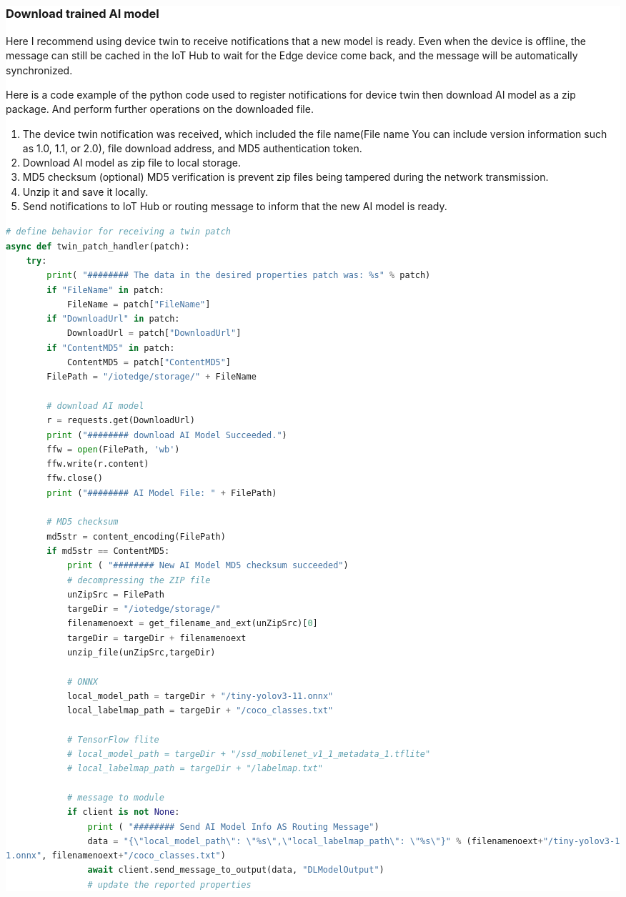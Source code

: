 ### Download trained AI model

Here I recommend using device twin to receive notifications that a new model is ready. Even when the device is offline, the message can still be cached in the IoT Hub to wait for the Edge device come back, and the message will be automatically synchronized.

Here is a code example of the python code used to register notifications for device twin then download AI model as a zip package. And perform further operations on the downloaded file.

1. The device twin notification was received, which included the file name(File name You can include version information such as 1.0, 1.1, or 2.0), file download address, and MD5 authentication token.
2. Download AI model as zip file to local storage.
3. MD5 checksum (optional) MD5 verification is prevent zip files being tampered during the network transmission.
4. Unzip it and save it locally.
5. Send notifications to IoT Hub or routing message to inform that the new AI model is ready.

```python
# define behavior for receiving a twin patch
async def twin_patch_handler(patch):
    try:
        print( "######## The data in the desired properties patch was: %s" % patch)
        if "FileName" in patch:
            FileName = patch["FileName"]
        if "DownloadUrl" in patch:
            DownloadUrl = patch["DownloadUrl"]
        if "ContentMD5" in patch:
            ContentMD5 = patch["ContentMD5"]
        FilePath = "/iotedge/storage/" + FileName

        # download AI model
        r = requests.get(DownloadUrl)
        print ("######## download AI Model Succeeded.")
        ffw = open(FilePath, 'wb')
        ffw.write(r.content)
        ffw.close()
        print ("######## AI Model File: " + FilePath)

        # MD5 checksum
        md5str = content_encoding(FilePath)
        if md5str == ContentMD5:
            print ( "######## New AI Model MD5 checksum succeeded")
            # decompressing the ZIP file
            unZipSrc = FilePath
            targeDir = "/iotedge/storage/"
            filenamenoext = get_filename_and_ext(unZipSrc)[0]
            targeDir = targeDir + filenamenoext
            unzip_file(unZipSrc,targeDir)
            
            # ONNX
            local_model_path = targeDir + "/tiny-yolov3-11.onnx"
            local_labelmap_path = targeDir + "/coco_classes.txt"

            # TensorFlow flite
            # local_model_path = targeDir + "/ssd_mobilenet_v1_1_metadata_1.tflite"
            # local_labelmap_path = targeDir + "/labelmap.txt"

            # message to module
            if client is not None:
                print ( "######## Send AI Model Info AS Routing Message")
                data = "{\"local_model_path\": \"%s\",\"local_labelmap_path\": \"%s\"}" % (filenamenoext+"/tiny-yolov3-11.onnx", filenamenoext+"/coco_classes.txt")
                await client.send_message_to_output(data, "DLModelOutput")
                # update the reported properties
```